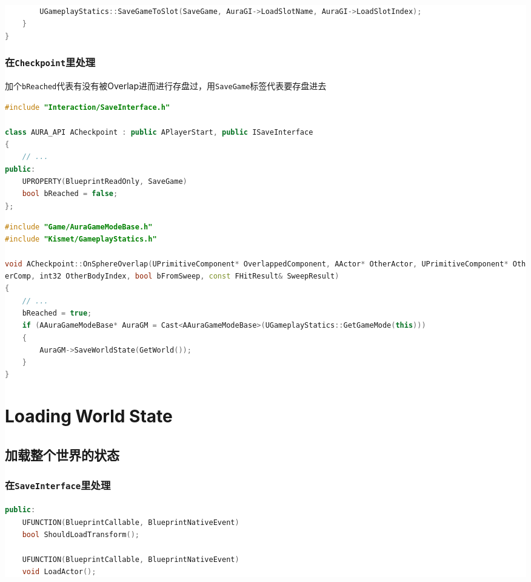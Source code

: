 ```cpp
        UGameplayStatics::SaveGameToSlot(SaveGame, AuraGI->LoadSlotName, AuraGI->LoadSlotIndex);
    }
}
```



### 在` Checkpoint `里处理

加个`bReached`代表有没有被Overlap进而进行存盘过，用`SaveGame`标签代表要存盘进去

```cpp
#include "Interaction/SaveInterface.h"

class AURA_API ACheckpoint : public APlayerStart, public ISaveInterface
{
	// ...
public:
    UPROPERTY(BlueprintReadOnly, SaveGame)
	bool bReached = false;
};
```



```cpp
#include "Game/AuraGameModeBase.h"
#include "Kismet/GameplayStatics.h"

void ACheckpoint::OnSphereOverlap(UPrimitiveComponent* OverlappedComponent, AActor* OtherActor, UPrimitiveComponent* OtherComp, int32 OtherBodyIndex, bool bFromSweep, const FHitResult& SweepResult)
{
    // ...
    bReached = true;
    if (AAuraGameModeBase* AuraGM = Cast<AAuraGameModeBase>(UGameplayStatics::GetGameMode(this)))
    {
        AuraGM->SaveWorldState(GetWorld());
    }
}
```





# Loading World State

## 加载整个世界的状态

### 在` SaveInterface `里处理

```cpp
public:
	UFUNCTION(BlueprintCallable, BlueprintNativeEvent)
	bool ShouldLoadTransform();

	UFUNCTION(BlueprintCallable, BlueprintNativeEvent)
	void LoadActor();
```

